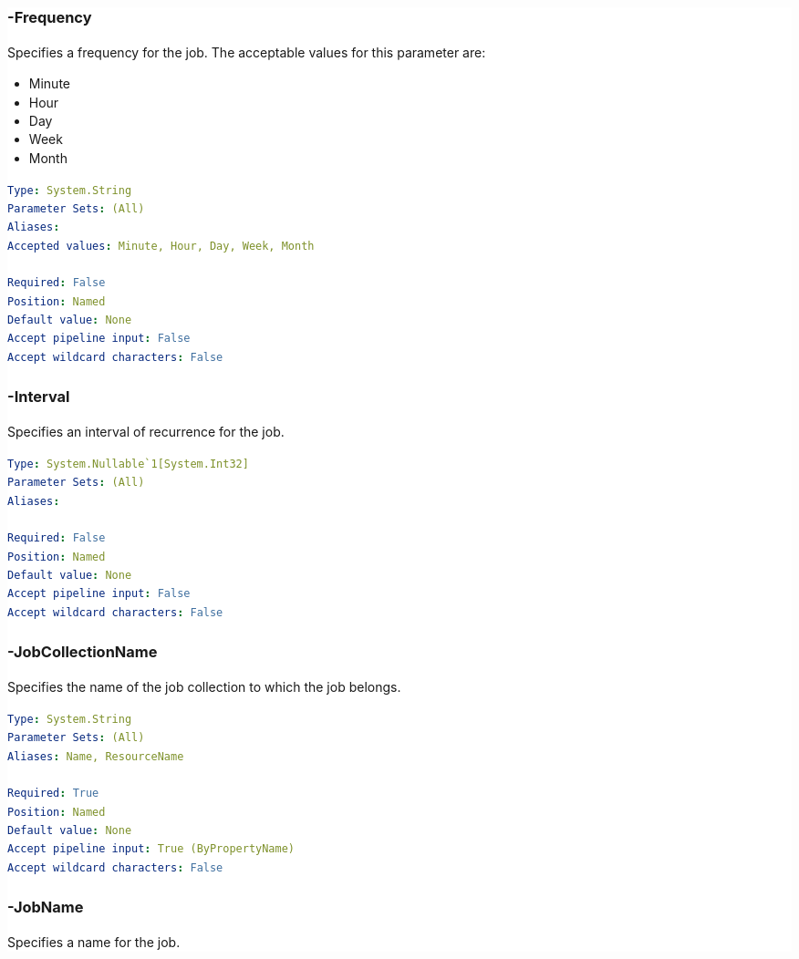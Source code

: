 ### -Frequency
Specifies a frequency for the job.
The acceptable values for this parameter are:
- Minute 
- Hour 
- Day 
- Week 
- Month

```yaml
Type: System.String
Parameter Sets: (All)
Aliases:
Accepted values: Minute, Hour, Day, Week, Month

Required: False
Position: Named
Default value: None
Accept pipeline input: False
Accept wildcard characters: False
```

### -Interval
Specifies an interval of recurrence for the job.

```yaml
Type: System.Nullable`1[System.Int32]
Parameter Sets: (All)
Aliases:

Required: False
Position: Named
Default value: None
Accept pipeline input: False
Accept wildcard characters: False
```

### -JobCollectionName
Specifies the name of the job collection to which the job belongs.

```yaml
Type: System.String
Parameter Sets: (All)
Aliases: Name, ResourceName

Required: True
Position: Named
Default value: None
Accept pipeline input: True (ByPropertyName)
Accept wildcard characters: False
```

### -JobName
Specifies a name for the job.

